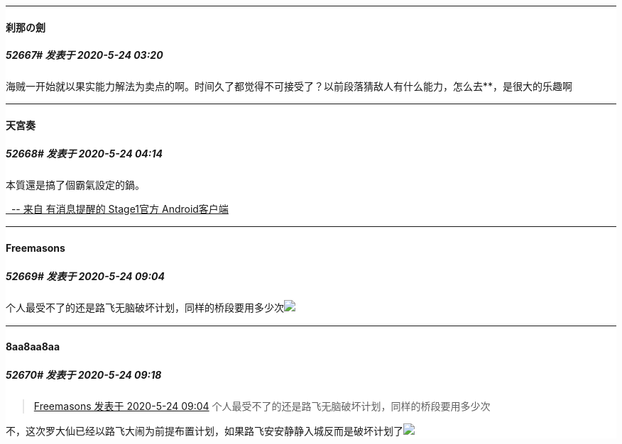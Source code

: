





-----

####  刹那の劍  
##### 52667#       发表于 2020-5-24 03:20




海贼一开始就以果实能力解法为卖点的啊。时间久了都觉得不可接受了？以前段落猜敌人有什么能力，怎么去**，是很大的乐趣啊







-----

####  天宮奏  
##### 52668#       发表于 2020-5-24 04:14




本質還是搞了個霸氣設定的鍋。

[  -- 来自 有消息提醒的 Stage1官方 Android客户端](https://www.coolapk.com/apk/140634)







-----

####  Freemasons  
##### 52669#       发表于 2020-5-24 09:04




个人最受不了的还是路飞无脑破坏计划，同样的桥段要用多少次<img src="https://static.saraba1st.com/image/smiley/face2017/013.png" referrerpolicy="no-referrer">







-----

####  8aa8aa8aa  
##### 52670#       发表于 2020-5-24 09:18



<blockquote><a href="httphttps://bbs.saraba1st.com/2b/forum.php?mod=redirect&amp;goto=findpost&amp;pid=47537501&amp;ptid=98922" target="_blank">Freemasons 发表于 2020-5-24 09:04</a>
个人最受不了的还是路飞无脑破坏计划，同样的桥段要用多少次</blockquote>
不，这次罗大仙已经以路飞大闹为前提布置计划，如果路飞安安静静入城反而是破坏计划了<img src="https://static.saraba1st.com/image/smiley/face2017/037.png" referrerpolicy="no-referrer">
